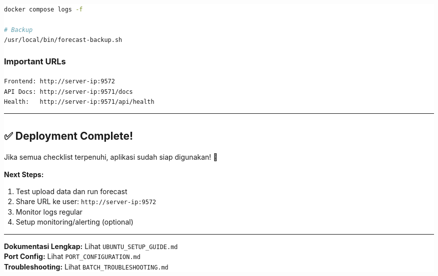 ```bash
docker compose logs -f

# Backup
/usr/local/bin/forecast-backup.sh
```

### Important URLs
```
Frontend: http://server-ip:9572
API Docs: http://server-ip:9571/docs
Health:   http://server-ip:9571/api/health
```

---

## ✅ Deployment Complete!

Jika semua checklist terpenuhi, aplikasi sudah siap digunakan! 🎉

**Next Steps:**
1. Test upload data dan run forecast
2. Share URL ke user: `http://server-ip:9572`
3. Monitor logs regular
4. Setup monitoring/alerting (optional)

---

**Dokumentasi Lengkap:** Lihat `UBUNTU_SETUP_GUIDE.md`  
**Port Config:** Lihat `PORT_CONFIGURATION.md`  
**Troubleshooting:** Lihat `BATCH_TROUBLESHOOTING.md`



